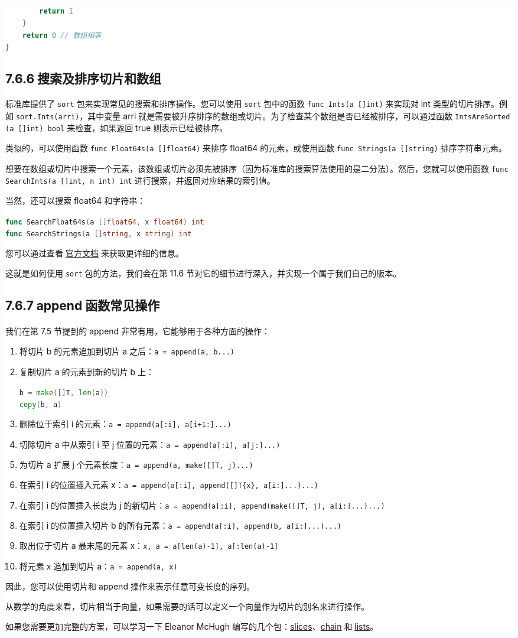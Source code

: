 ```go
        return 1
    }
    return 0 // 数组相等
}
```

## 7.6.6 搜索及排序切片和数组

标准库提供了 `sort` 包来实现常见的搜索和排序操作。您可以使用 `sort` 包中的函数 `func Ints(a []int)` 来实现对 int 类型的切片排序。例如 `sort.Ints(arri)`，其中变量 arri 就是需要被升序排序的数组或切片。为了检查某个数组是否已经被排序，可以通过函数 `IntsAreSorted(a []int) bool` 来检查，如果返回 true 则表示已经被排序。

类似的，可以使用函数 `func Float64s(a []float64)` 来排序 float64 的元素，或使用函数 `func Strings(a []string)` 排序字符串元素。

想要在数组或切片中搜索一个元素，该数组或切片必须先被排序（因为标准库的搜索算法使用的是二分法）。然后，您就可以使用函数 `func SearchInts(a []int, n int) int` 进行搜索，并返回对应结果的索引值。

当然，还可以搜索 float64 和字符串：

```go
func SearchFloat64s(a []float64, x float64) int
func SearchStrings(a []string, x string) int
```

您可以通过查看 [官方文档](http://golang.org/pkg/sort/) 来获取更详细的信息。

这就是如何使用 `sort` 包的方法，我们会在第 11.6 节对它的细节进行深入，并实现一个属于我们自己的版本。

## 7.6.7 append 函数常见操作

我们在第 7.5 节提到的 append 非常有用，它能够用于各种方面的操作：

1. 将切片 b 的元素追加到切片 a 之后：`a = append(a, b...)`
2. 复制切片 a 的元素到新的切片 b 上：

    ```go
    b = make([]T, len(a))
    copy(b, a)
    ```

3. 删除位于索引 i 的元素：`a = append(a[:i], a[i+1:]...)`
4. 切除切片 a 中从索引 i 至 j 位置的元素：`a = append(a[:i], a[j:]...)`
5. 为切片 a 扩展 j 个元素长度：`a = append(a, make([]T, j)...)`
6. 在索引 i 的位置插入元素 x：`a = append(a[:i], append([]T{x}, a[i:]...)...)`
7. 在索引 i 的位置插入长度为 j 的新切片：`a = append(a[:i], append(make([]T, j), a[i:]...)...)`
8. 在索引 i 的位置插入切片 b 的所有元素：`a = append(a[:i], append(b, a[i:]...)...)`
9. 取出位于切片 a 最末尾的元素 x：`x, a = a[len(a)-1], a[:len(a)-1]`
10. 将元素 x 追加到切片 a：`a = append(a, x)`

因此，您可以使用切片和 append 操作来表示任意可变长度的序列。

从数学的角度来看，切片相当于向量，如果需要的话可以定义一个向量作为切片的别名来进行操作。

如果您需要更加完整的方案，可以学习一下 Eleanor McHugh 编写的几个包：[slices](http://github.com/feyeleanor/slices)、[chain](http://github.com/feyeleanor/chain) 和 [lists](http://github.com/feyeleanor/lists)。

